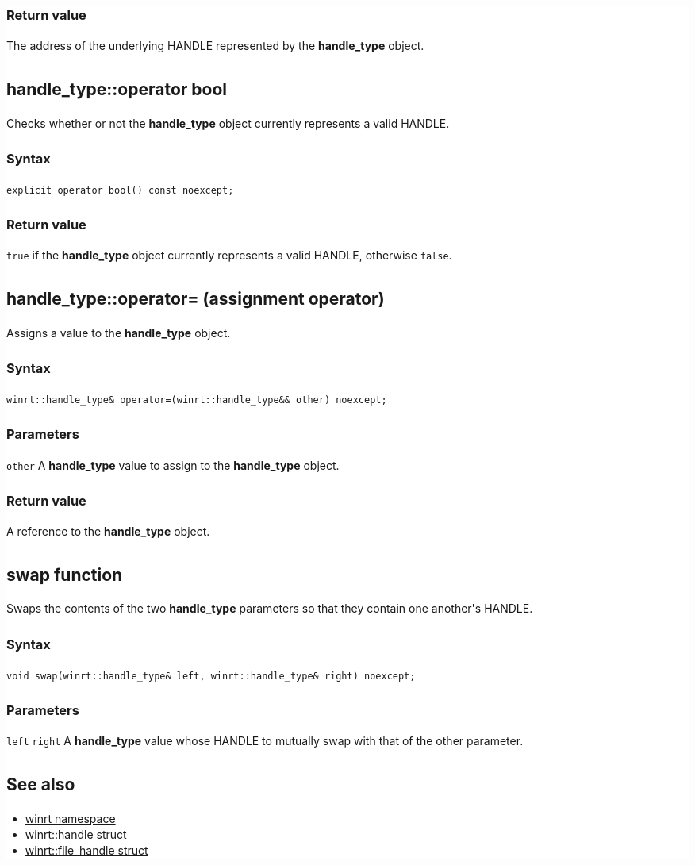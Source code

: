 ### Return value 
The address of the underlying HANDLE represented by the **handle_type** object.

## handle_type::operator bool
Checks whether or not the **handle_type** object currently represents a valid HANDLE.

### Syntax
```cppwinrt
explicit operator bool() const noexcept;
```

### Return value
`true` if the **handle_type** object currently represents a valid HANDLE, otherwise `false`.

## handle_type::operator= (assignment operator)
Assigns a value to the **handle_type** object.

### Syntax
```cppwinrt
winrt::handle_type& operator=(winrt::handle_type&& other) noexcept;
```

### Parameters
`other`
A **handle_type** value to assign to the **handle_type** object.

### Return value
A reference to the **handle_type** object.

## swap function
Swaps the contents of the two **handle_type** parameters so that they contain one another's HANDLE.

### Syntax
```cppwinrt
void swap(winrt::handle_type& left, winrt::handle_type& right) noexcept;
```

### Parameters
`left` `right`
A **handle_type** value whose HANDLE to mutually swap with that of the other parameter.

## See also 
* [winrt namespace](winrt.md)
* [winrt::handle struct](handle.md)
* [winrt::file_handle struct](file-handle.md)
